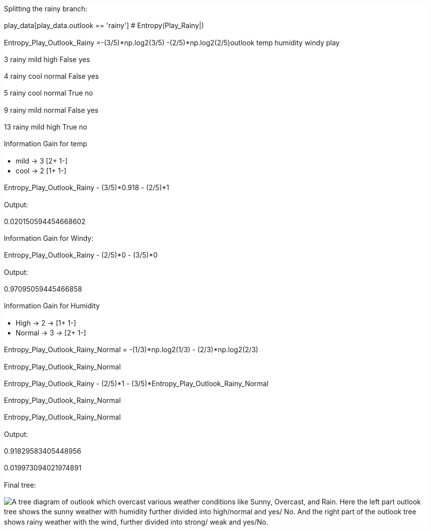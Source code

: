 Splitting the rainy branch:

play_data[play_data.outlook == 'rainy'] # Entropy(Play_Rainy|)

Entropy_Play_Outlook_Rainy =-(3/5)*np.log2(3/5) -(2/5)*np.log2(2/5)outlook	temp	humidity	windy	play

3	rainy	mild	high	False	yes

4	rainy	cool	normal	False	yes

5	rainy	cool	normal	True	no

9	rainy	mild	normal	False	yes

13	rainy	mild	high	True	no 

Information Gain for temp



* mild -> 3 [2+ 1-]
* cool -> 2 [1+ 1-]

Entropy_Play_Outlook_Rainy - (3/5)*0.918 - (2/5)*1

Output:

0.020150594454668602

Information Gain for Windy:

Entropy_Play_Outlook_Rainy - (2/5)*0 - (3/5)*0

Output:

0.97095059445466858 

Information Gain for Humidity



* High -> 2 -> [1+ 1-]
* Normal -> 3 -> [2+ 1-]

Entropy_Play_Outlook_Rainy_Normal = -(1/3)*np.log2(1/3) - (2/3)*np.log2(2/3)

Entropy_Play_Outlook_Rainy_Normal

Entropy_Play_Outlook_Rainy - (2/5)*1 - (3/5)*Entropy_Play_Outlook_Rainy_Normal

Entropy_Play_Outlook_Rainy_Normal

Entropy_Play_Outlook_Rainy_Normal

Output:

0.91829583405448956

0.019973094021974891 

Final tree:



<Image src="https://learnbay-wb.s3.ap-south-1.amazonaws.com/main-blog/blog/dt4.png"   class="img" alt="A tree diagram of outlook which overcast various weather conditions like Sunny, Overcast, and Rain. Here the left part outlook tree shows the sunny weather with humidity further divided into high/normal and yes/ No. And the right part of the outlook tree shows rainy weather with the wind, further divided into strong/ weak and yes/No."/>
